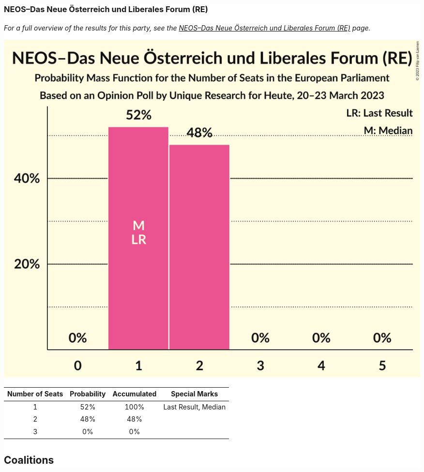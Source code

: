 ### NEOS–Das Neue Österreich und Liberales Forum (RE)

*For a full overview of the results for this party, see the [NEOS–Das Neue Österreich und Liberales Forum (RE)](party-neos–dasneueösterreichundliberalesforumre.html) page.*

![Graph with seats probability mass function not yet produced](2023-03-23-UniqueResearch-seats-pmf-neos–dasneueösterreichundliberalesforumre.png "Seats Probability Mass Function")

| Number of Seats | Probability | Accumulated | Special Marks |
|:---------------:|:-----------:|:-----------:|:-------------:|
| 1 | 52% | 100% | Last Result, Median |
| 2 | 48% | 48% |  |
| 3 | 0% | 0% |  |


## Coalitions
